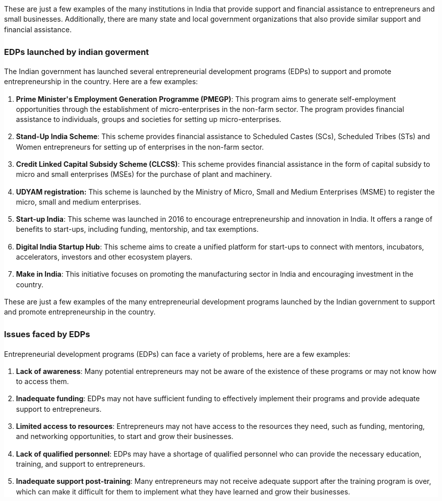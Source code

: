 These are just a few examples of the many institutions in India that provide support and financial assistance to entrepreneurs and small businesses. Additionally, there are many state and local government organizations that also provide similar support and financial assistance.

### EDPs launched by indian goverment

The Indian government has launched several entrepreneurial development programs (EDPs) to support and promote entrepreneurship in the country. Here are a few examples:

1. **Prime Minister's Employment Generation Programme (PMEGP)**: This program aims to generate self-employment opportunities through the establishment of micro-enterprises in the non-farm sector. The program provides financial assistance to individuals, groups and societies for setting up micro-enterprises.

2. **Stand-Up India Scheme**: This scheme provides financial assistance to Scheduled Castes (SCs), Scheduled Tribes (STs) and Women entrepreneurs for setting up of enterprises in the non-farm sector.

3. **Credit Linked Capital Subsidy Scheme (CLCSS)**: This scheme provides financial assistance in the form of capital subsidy to micro and small enterprises (MSEs) for the purchase of plant and machinery.

4. **UDYAM registration:** This scheme is launched by the Ministry of Micro, Small and Medium Enterprises (MSME) to register the micro, small and medium enterprises.

5. **Start-up India**: This scheme was launched in 2016 to encourage entrepreneurship and innovation in India. It offers a range of benefits to start-ups, including funding, mentorship, and tax exemptions.

6. **Digital India Startup Hub**: This scheme aims to create a unified platform for start-ups to connect with mentors, incubators, accelerators, investors and other ecosystem players.

7. **Make in India**: This initiative focuses on promoting the manufacturing sector in India and encouraging investment in the country.

These are just a few examples of the many entrepreneurial development programs launched by the Indian government to support and promote entrepreneurship in the country.

### Issues faced by EDPs

Entrepreneurial development programs (EDPs) can face a variety of problems, here are a few examples:

1. **Lack of awareness**: Many potential entrepreneurs may not be aware of the existence of these programs or may not know how to access them.

2. **Inadequate funding**: EDPs may not have sufficient funding to effectively implement their programs and provide adequate support to entrepreneurs.

3. **Limited access to resources**: Entrepreneurs may not have access to the resources they need, such as funding, mentoring, and networking opportunities, to start and grow their businesses.

4. **Lack of qualified personnel**: EDPs may have a shortage of qualified personnel who can provide the necessary education, training, and support to entrepreneurs.

5. **Inadequate support post-training**: Many entrepreneurs may not receive adequate support after the training program is over, which can make it difficult for them to implement what they have learned and grow their businesses.
